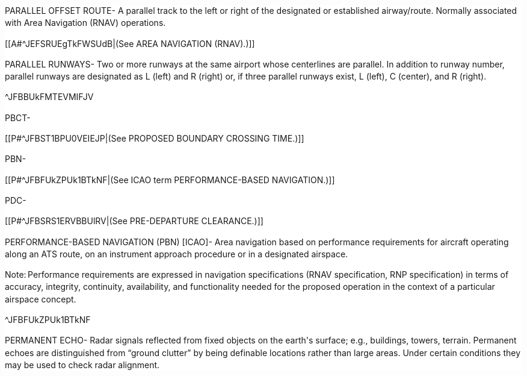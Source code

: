 </div>

<div>

PARALLEL OFFSET ROUTE- A parallel track to the left or right of the designated or established airway/route. Normally associated with Area Navigation (RNAV) operations.

[[A#^JEFSRUEgTkFWSUdB|(See AREA NAVIGATION (RNAV).)]]

</div>

<div>

PARALLEL RUNWAYS- Two or more runways at the same airport whose centerlines are parallel. In addition to runway number, parallel runways are designated as L (left) and R (right) or, if three parallel runways exist, L (left), C (center), and R (right).

^JFBBUkFMTEVMIFJV

</div>

<div>

PBCT-

[[P#^JFBST1BPU0VEIEJP|(See PROPOSED BOUNDARY CROSSING TIME.)]]

</div>

<div>

PBN-

[[P#^JFBFUkZPUk1BTkNF|(See ICAO term PERFORMANCE-BASED NAVIGATION.)]]

</div>

<div>

PDC-

[[P#^JFBSRS1ERVBBUlRV|(See PRE-DEPARTURE CLEARANCE.)]]

</div>

<div>

PERFORMANCE-BASED NAVIGATION (PBN) \[ICAO\]- Area navigation based on performance requirements for aircraft operating along an ATS route, on an instrument approach procedure or in a designated airspace.

Note: Performance requirements are expressed in navigation specifications (RNAV specification, RNP specification) in terms of accuracy, integrity, continuity, availability, and functionality needed for the proposed operation in the context of a particular airspace concept.

^JFBFUkZPUk1BTkNF

</div>

<div>

PERMANENT ECHO- Radar signals reflected from fixed objects on the earth's surface; e.g., buildings, towers, terrain. Permanent echoes are distinguished from “ground clutter” by being definable locations rather than large areas. Under certain conditions they may be used to check radar alignment.
